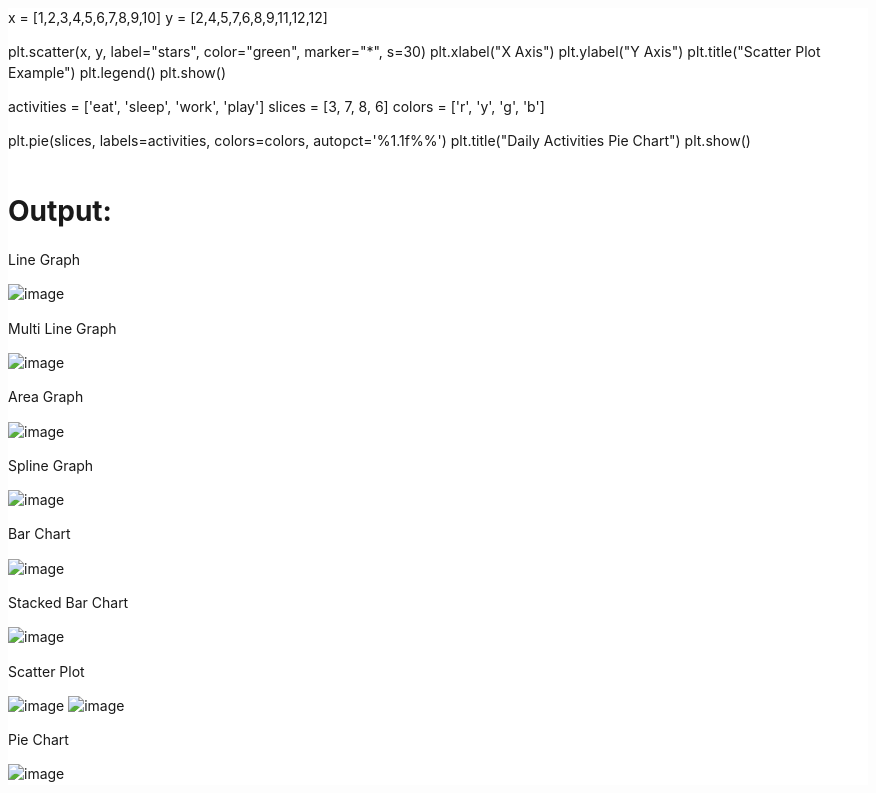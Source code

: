 x = [1,2,3,4,5,6,7,8,9,10]
y = [2,4,5,7,6,8,9,11,12,12]

plt.scatter(x, y, label="stars", color="green", marker="*", s=30)
plt.xlabel("X Axis")
plt.ylabel("Y Axis")
plt.title("Scatter Plot Example")
plt.legend()
plt.show()

activities = ['eat', 'sleep', 'work', 'play']
slices = [3, 7, 8, 6]
colors = ['r', 'y', 'g', 'b']

plt.pie(slices, labels=activities, colors=colors, autopct='%1.1f%%')
plt.title("Daily Activities Pie Chart")
plt.show()

# Output:
Line Graph

<img width="739" height="566" alt="image" src="https://github.com/user-attachments/assets/db9be05c-cbca-4c69-9c60-d6d13c3f9033" />

Multi Line Graph

<img width="724" height="556" alt="image" src="https://github.com/user-attachments/assets/1a1ebe30-9435-43b1-807b-66c9450439b1" />

Area Graph

<img width="753" height="561" alt="image" src="https://github.com/user-attachments/assets/9126c409-7484-4e2f-a161-c427b1178684" />

Spline Graph

<img width="736" height="561" alt="image" src="https://github.com/user-attachments/assets/fafd83a5-9510-4878-baff-18fcbc5978e2" />

Bar Chart

<img width="732" height="555" alt="image" src="https://github.com/user-attachments/assets/43299ec2-5b57-49b7-a743-a79f230a7da6" />


Stacked Bar Chart

<img width="733" height="569" alt="image" src="https://github.com/user-attachments/assets/8473e180-0247-4ec7-ac5a-03051a9e40b8" />


Scatter Plot

<img width="753" height="559" alt="image" src="https://github.com/user-attachments/assets/0e6d748c-05dc-4e32-b94b-0d02491be10e" />

<img width="748" height="564" alt="image" src="https://github.com/user-attachments/assets/ec4cee93-5790-4dbe-bf6e-bf87838e5929" />

Pie Chart

<img width="552" height="462" alt="image" src="https://github.com/user-attachments/assets/2fd456a4-8da0-4d7e-b598-0410e95a1697" />
